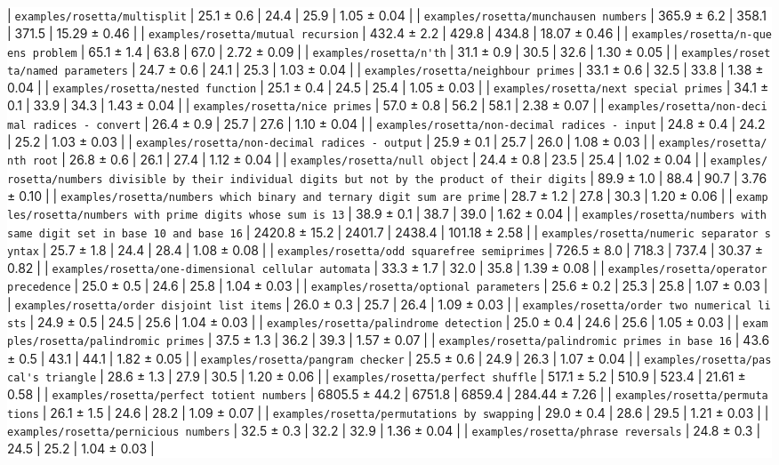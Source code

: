 | `examples/rosetta/multisplit` | 25.1 ± 0.6 | 24.4 | 25.9 | 1.05 ± 0.04 |
| `examples/rosetta/munchausen numbers` | 365.9 ± 6.2 | 358.1 | 371.5 | 15.29 ± 0.46 |
| `examples/rosetta/mutual recursion` | 432.4 ± 2.2 | 429.8 | 434.8 | 18.07 ± 0.46 |
| `examples/rosetta/n-queens problem` | 65.1 ± 1.4 | 63.8 | 67.0 | 2.72 ± 0.09 |
| `examples/rosetta/n'th` | 31.1 ± 0.9 | 30.5 | 32.6 | 1.30 ± 0.05 |
| `examples/rosetta/named parameters` | 24.7 ± 0.6 | 24.1 | 25.3 | 1.03 ± 0.04 |
| `examples/rosetta/neighbour primes` | 33.1 ± 0.6 | 32.5 | 33.8 | 1.38 ± 0.04 |
| `examples/rosetta/nested function` | 25.1 ± 0.4 | 24.5 | 25.4 | 1.05 ± 0.03 |
| `examples/rosetta/next special primes` | 34.1 ± 0.1 | 33.9 | 34.3 | 1.43 ± 0.04 |
| `examples/rosetta/nice primes` | 57.0 ± 0.8 | 56.2 | 58.1 | 2.38 ± 0.07 |
| `examples/rosetta/non-decimal radices - convert` | 26.4 ± 0.9 | 25.7 | 27.6 | 1.10 ± 0.04 |
| `examples/rosetta/non-decimal radices - input` | 24.8 ± 0.4 | 24.2 | 25.2 | 1.03 ± 0.03 |
| `examples/rosetta/non-decimal radices - output` | 25.9 ± 0.1 | 25.7 | 26.0 | 1.08 ± 0.03 |
| `examples/rosetta/nth root` | 26.8 ± 0.6 | 26.1 | 27.4 | 1.12 ± 0.04 |
| `examples/rosetta/null object` | 24.4 ± 0.8 | 23.5 | 25.4 | 1.02 ± 0.04 |
| `examples/rosetta/numbers divisible by their individual digits but not by the product of their digits` | 89.9 ± 1.0 | 88.4 | 90.7 | 3.76 ± 0.10 |
| `examples/rosetta/numbers which binary and ternary digit sum are prime` | 28.7 ± 1.2 | 27.8 | 30.3 | 1.20 ± 0.06 |
| `examples/rosetta/numbers with prime digits whose sum is 13` | 38.9 ± 0.1 | 38.7 | 39.0 | 1.62 ± 0.04 |
| `examples/rosetta/numbers with same digit set in base 10 and base 16` | 2420.8 ± 15.2 | 2401.7 | 2438.4 | 101.18 ± 2.58 |
| `examples/rosetta/numeric separator syntax` | 25.7 ± 1.8 | 24.4 | 28.4 | 1.08 ± 0.08 |
| `examples/rosetta/odd squarefree semiprimes` | 726.5 ± 8.0 | 718.3 | 737.4 | 30.37 ± 0.82 |
| `examples/rosetta/one-dimensional cellular automata` | 33.3 ± 1.7 | 32.0 | 35.8 | 1.39 ± 0.08 |
| `examples/rosetta/operator precedence` | 25.0 ± 0.5 | 24.6 | 25.8 | 1.04 ± 0.03 |
| `examples/rosetta/optional parameters` | 25.6 ± 0.2 | 25.3 | 25.8 | 1.07 ± 0.03 |
| `examples/rosetta/order disjoint list items` | 26.0 ± 0.3 | 25.7 | 26.4 | 1.09 ± 0.03 |
| `examples/rosetta/order two numerical lists` | 24.9 ± 0.5 | 24.5 | 25.6 | 1.04 ± 0.03 |
| `examples/rosetta/palindrome detection` | 25.0 ± 0.4 | 24.6 | 25.6 | 1.05 ± 0.03 |
| `examples/rosetta/palindromic primes` | 37.5 ± 1.3 | 36.2 | 39.3 | 1.57 ± 0.07 |
| `examples/rosetta/palindromic primes in base 16` | 43.6 ± 0.5 | 43.1 | 44.1 | 1.82 ± 0.05 |
| `examples/rosetta/pangram checker` | 25.5 ± 0.6 | 24.9 | 26.3 | 1.07 ± 0.04 |
| `examples/rosetta/pascal's triangle` | 28.6 ± 1.3 | 27.9 | 30.5 | 1.20 ± 0.06 |
| `examples/rosetta/perfect shuffle` | 517.1 ± 5.2 | 510.9 | 523.4 | 21.61 ± 0.58 |
| `examples/rosetta/perfect totient numbers` | 6805.5 ± 44.2 | 6751.8 | 6859.4 | 284.44 ± 7.26 |
| `examples/rosetta/permutations` | 26.1 ± 1.5 | 24.6 | 28.2 | 1.09 ± 0.07 |
| `examples/rosetta/permutations by swapping` | 29.0 ± 0.4 | 28.6 | 29.5 | 1.21 ± 0.03 |
| `examples/rosetta/pernicious numbers` | 32.5 ± 0.3 | 32.2 | 32.9 | 1.36 ± 0.04 |
| `examples/rosetta/phrase reversals` | 24.8 ± 0.3 | 24.5 | 25.2 | 1.04 ± 0.03 |